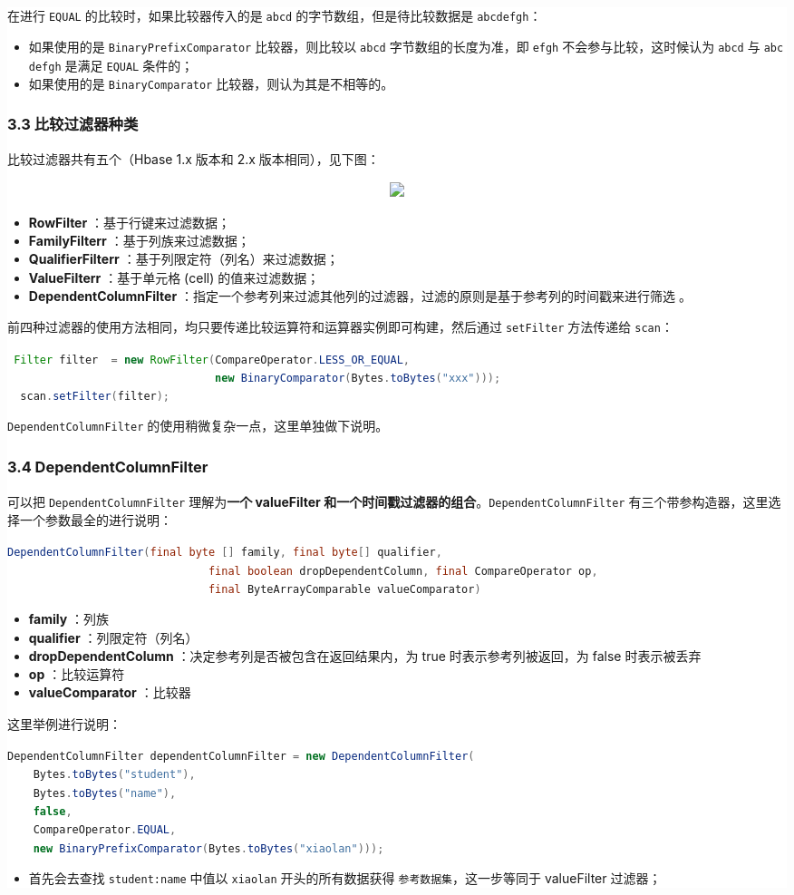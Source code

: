 在进行 `EQUAL` 的比较时，如果比较器传入的是 `abcd` 的字节数组，但是待比较数据是 `abcdefgh`：

+ 如果使用的是 `BinaryPrefixComparator` 比较器，则比较以 `abcd` 字节数组的长度为准，即 `efgh` 不会参与比较，这时候认为 `abcd` 与 `abcdefgh` 是满足 `EQUAL` 条件的；
+ 如果使用的是 `BinaryComparator` 比较器，则认为其是不相等的。

### 3.3 比较过滤器种类

比较过滤器共有五个（Hbase 1.x 版本和 2.x 版本相同），见下图：

<div align="center"> <img  src="https://gitee.com/ihadyou/BigData-Notes/raw/master/pictures/hbase-compareFilter.png"/> </div>

+ **RowFilter** ：基于行键来过滤数据；
+ **FamilyFilterr** ：基于列族来过滤数据；
+ **QualifierFilterr** ：基于列限定符（列名）来过滤数据；
+ **ValueFilterr** ：基于单元格 (cell) 的值来过滤数据；
+ **DependentColumnFilter** ：指定一个参考列来过滤其他列的过滤器，过滤的原则是基于参考列的时间戳来进行筛选 。

前四种过滤器的使用方法相同，均只要传递比较运算符和运算器实例即可构建，然后通过 `setFilter` 方法传递给 `scan`：

```java
 Filter filter  = new RowFilter(CompareOperator.LESS_OR_EQUAL,
                                new BinaryComparator(Bytes.toBytes("xxx")));
  scan.setFilter(filter);    
```

`DependentColumnFilter` 的使用稍微复杂一点，这里单独做下说明。

### 3.4 DependentColumnFilter

可以把 `DependentColumnFilter` 理解为**一个 valueFilter 和一个时间戳过滤器的组合**。`DependentColumnFilter` 有三个带参构造器，这里选择一个参数最全的进行说明：

```java
DependentColumnFilter(final byte [] family, final byte[] qualifier,
                               final boolean dropDependentColumn, final CompareOperator op,
                               final ByteArrayComparable valueComparator)
```

+ **family**  ：列族
+ **qualifier** ：列限定符（列名）
+ **dropDependentColumn** ：决定参考列是否被包含在返回结果内，为 true 时表示参考列被返回，为 false 时表示被丢弃
+ **op** ：比较运算符
+ **valueComparator** ：比较器

这里举例进行说明：

```java
DependentColumnFilter dependentColumnFilter = new DependentColumnFilter( 
    Bytes.toBytes("student"),
    Bytes.toBytes("name"),
    false,
    CompareOperator.EQUAL, 
    new BinaryPrefixComparator(Bytes.toBytes("xiaolan")));
```

+ 首先会去查找 `student:name` 中值以 `xiaolan` 开头的所有数据获得 ` 参考数据集 `，这一步等同于 valueFilter 过滤器；
